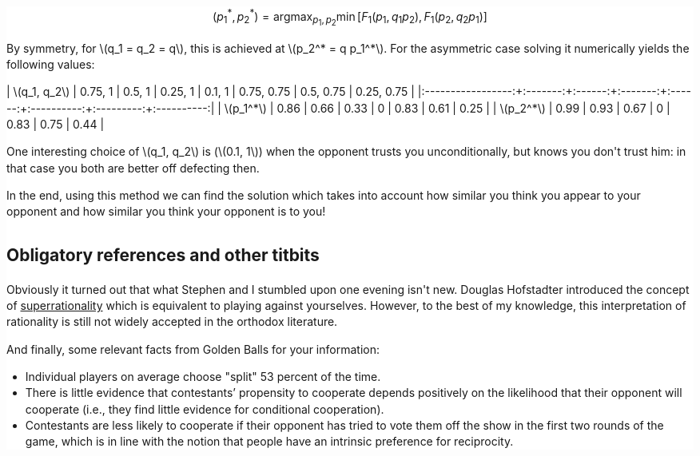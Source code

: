 $$
(p_1^*, p_2^*) = \operatorname{argmax}_{p_1, p_2}
\min \left[ F_1(p_1, q_1 p_2), F_1(p_2, q_2 p_1) \right]
$$

By symmetry, for \\(q_1 = q_2 = q\\), this is achieved at \\(p_2^\* = q
p_1^\*\\). For the asymmetric case solving it numerically yields the following
values:

| \\(q_1, q_2\\)    | 0.75, 1 | 0.5, 1 | 0.25, 1 | 0.1, 1 | 0.75, 0.75 | 0.5, 0.75 | 0.25, 0.75 |
|:-----------------:+:-------:+:------:+:-------:+:------:+:----------:+:---------:+:----------:|
| \\(p_1^\*\\)      | 0.86    | 0.66   | 0.33    | 0      | 0.83       | 0.61      | 0.25       |
| \\(p_2^\*\\)      | 0.99    | 0.93   | 0.67    | 0      | 0.83       | 0.75      | 0.44       |

One interesting choice of \\(q_1, q_2\\) is (\\(0.1, 1\\)) when the
opponent trusts you unconditionally, but knows you don't trust him: in that case
you both are better off defecting then.

In the end, using this method we can find the solution which takes into account
how similar you think you appear to your opponent and how similar you think
your opponent is to you!


## Obligatory references and other titbits

Obviously it turned out that what Stephen and I stumbled upon one evening isn't
new. Douglas Hofstadter introduced the concept of
[superrationality][superrationality] which is equivalent to playing against
yourselves. However, to the best of my knowledge, this interpretation of
rationality is still not widely accepted in the orthodox literature.

And finally, some relevant facts from Golden Balls for your information:

* Individual players on average choose "split" 53 percent of the time.
* There is little evidence that contestants’ propensity to cooperate depends
  positively on the likelihood that their opponent will cooperate (i.e., they
  find little evidence for conditional cooperation).
* Contestants are less likely to cooperate if their opponent has tried to vote
  them off the show in the first two rounds of the game, which is in line with
  the notion that people have an intrinsic preference for reciprocity.

[dilemma]: https://en.wikipedia.org/wiki/Prisoner%27s_dilemma
[regret]: http://lesswrong.com/lw/nc/newcombs_problem_and_regret_of_rationality/
[superrationality]: https://en.wikipedia.org/wiki/Superrationality
[mind]: https://en.wikipedia.org/wiki/Mind_projection_fallacy
